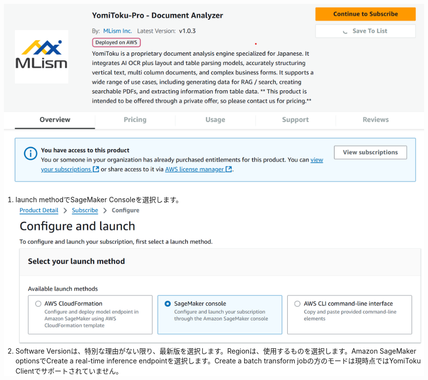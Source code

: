 ![yomitoku marketplace screen](images/yomitoku-marketplace-screen.png)
1. launch methodでSageMaker Consoleを選択します。
![marketplace sagemaker configure1](images/marketplace-sagemaker-configure1.png)
1. Software Versionは、特別な理由がない限り、最新版を選択します。Regionは、使用するものを選択します。Amazon SageMaker optionsでCreate a real-time inference endpointを選択します。Create a batch transform jobの方のモードは現時点ではYomiToku Clientでサポートされていません。